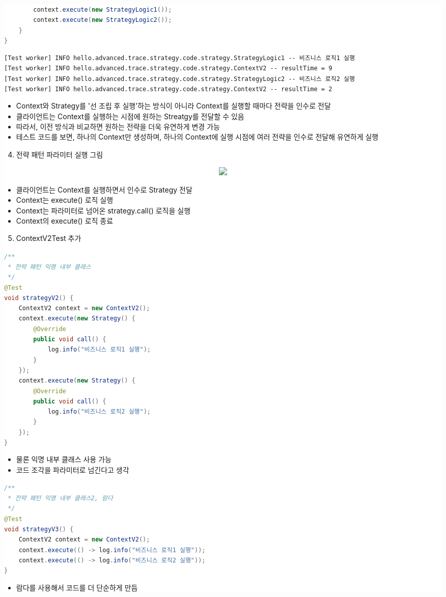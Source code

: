 ```java
        context.execute(new StrategyLogic1());
        context.execute(new StrategyLogic2());
    }
}
```
```
[Test worker] INFO hello.advanced.trace.strategy.code.strategy.StrategyLogic1 -- 비즈니스 로직1 실행
[Test worker] INFO hello.advanced.trace.strategy.code.strategy.ContextV2 -- resultTime = 9
[Test worker] INFO hello.advanced.trace.strategy.code.strategy.StrategyLogic2 -- 비즈니스 로직2 실행
[Test worker] INFO hello.advanced.trace.strategy.code.strategy.ContextV2 -- resultTime = 2
```

  - Context와 Strategy를 '선 조립 후 실행'하는 방식이 아니라 Context를 실행할 때마다 전략을 인수로 전달
  - 클라이언트는 Context를 실행하는 시점에 원하는 Streatgy를 전달할 수 있음
  - 따라서, 이전 방식과 비교하면 원하는 전략을 더욱 유연하게 변경 가능
  - 테스트 코드를 보면, 하나의 Context만 생성하며, 하나의 Context에 실행 시점에 여러 전략을 인수로 전달해 유연하게 실행

4. 전략 패턴 파라미터 실행 그림
<div align="center">
<img src="https://github.com/user-attachments/assets/2adf7284-4406-42b3-ade2-cb0578daed6c">
</div>

  - 클라이언트는 Context를 실행하면서 인수로 Strategy 전달
  - Context는 execute() 로직 실행
  - Context는 파라미터로 넘어온 strategy.call() 로직을 실행
  - Context의 execute() 로직 종료

5. ContextV2Test 추가
```java
/**
 * 전략 패턴 익명 내부 클래스 
 */
@Test
void strategyV2() {
    ContextV2 context = new ContextV2();
    context.execute(new Strategy() {
        @Override
        public void call() {
            log.info("비즈니스 로직1 실행");
        }
    });
    context.execute(new Strategy() {
        @Override
        public void call() {
            log.info("비즈니스 로직2 실행");
        }
    });
}
```
  - 물론 익명 내부 클래스 사용 가능
  - 코드 조각을 파라미터로 넘긴다고 생각

```java
/**
 * 전략 패턴 익명 내부 클래스2, 람다
 */
@Test
void strategyV3() {
    ContextV2 context = new ContextV2();
    context.execute(() -> log.info("비즈니스 로직1 실행"));
    context.execute(() -> log.info("비즈니스 로직2 실행"));
}
```
  - 람다를 사용해서 코드를 더 단순하게 만듬

